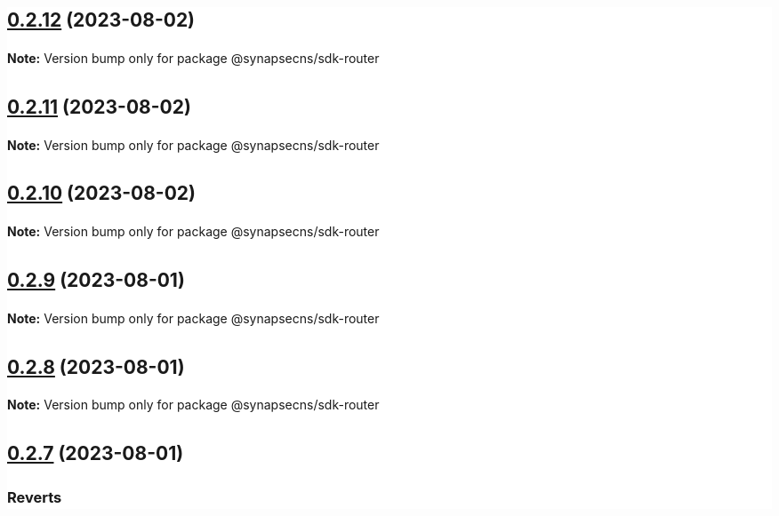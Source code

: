 



## [0.2.12](https://github.com/synapsecns/sanguine/compare/@synapsecns/sdk-router@0.2.11...@synapsecns/sdk-router@0.2.12) (2023-08-02)

**Note:** Version bump only for package @synapsecns/sdk-router





## [0.2.11](https://github.com/synapsecns/sanguine/compare/@synapsecns/sdk-router@0.2.10...@synapsecns/sdk-router@0.2.11) (2023-08-02)

**Note:** Version bump only for package @synapsecns/sdk-router





## [0.2.10](https://github.com/synapsecns/sanguine/compare/@synapsecns/sdk-router@0.2.9...@synapsecns/sdk-router@0.2.10) (2023-08-02)

**Note:** Version bump only for package @synapsecns/sdk-router





## [0.2.9](https://github.com/synapsecns/sanguine/compare/@synapsecns/sdk-router@0.2.8...@synapsecns/sdk-router@0.2.9) (2023-08-01)

**Note:** Version bump only for package @synapsecns/sdk-router





## [0.2.8](https://github.com/synapsecns/sanguine/compare/@synapsecns/sdk-router@0.2.7...@synapsecns/sdk-router@0.2.8) (2023-08-01)

**Note:** Version bump only for package @synapsecns/sdk-router





## [0.2.7](https://github.com/synapsecns/sanguine/compare/@synapsecns/sdk-router@0.2.6...@synapsecns/sdk-router@0.2.7) (2023-08-01)


### Reverts
